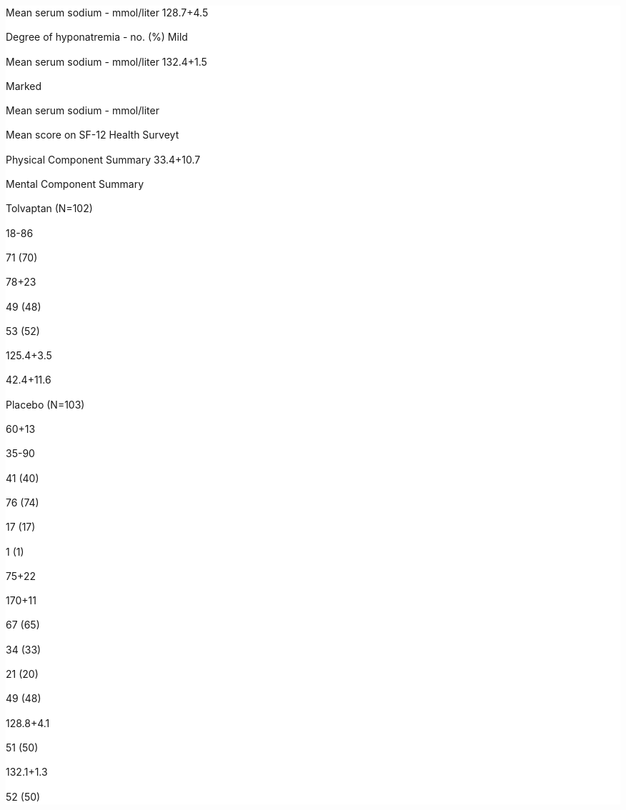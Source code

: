 Mean serum sodium - mmol/liter 128.7+4.5

Degree of hyponatremia - no. (%) Mild

Mean serum sodium - mmol/liter 132.4+1.5

Marked

Mean serum sodium - mmol/liter

Mean score on SF-12 Health Surveyt

Physical Component Summary 33.4+10.7

Mental Component Summary

Tolvaptan (N=102)

18-86

71 (70)

78+23

49 (48)

53 (52)

125.4+3.5

42.4+11.6

Placebo (N=103)

60+13

35-90

41 (40)

76 (74)

17 (17)

1 (1)

75+22

170+11

67 (65)

34 (33)

21 (20)

49 (48)

128.8+4.1

51 (50)

132.1+1.3

52 (50)
